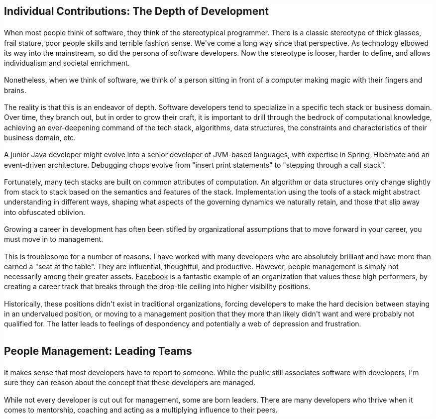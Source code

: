 ## Individual Contributions: The Depth of Development
When most people think of software, they think of the stereotypical programmer. There is a classic stereotype of thick glasses, frail stature, poor people skills and terrible fashion sense. We've come a long way since that perspective. As technology elbowed its way into the mainstream, so did the persona of software developers. Now the stereotype is looser, harder to define, and allows individualism and societal enrichment.

Nonetheless, when we think of software, we think of a person sitting in front of a computer making magic with their fingers and brains.

The reality is that this is an endeavor of depth. Software developers tend to specialize in a specific tech stack or business domain. Over time, they branch out, but in order to grow their craft, it is important to drill through the bedrock of computational knowledge, achieving an ever-deepening command of the tech stack, algorithms, data structures, the constraints and characteristics of their business domain, etc.

A junior Java developer might evolve into a senior developer of JVM-based languages, with expertise in [Spring](https://spring.io/), 
[Hibernate](https://hibernate.org/) and an event-driven architecture. Debugging chops evolve from "insert print statements" to "stepping 
through a call stack".

Fortunately, many tech stacks are built on common attributes of computation. An algorithm or data structures only change slightly from stack to stack based on the semantics and features of the stack. Implementation using the tools of a stack might abstract understanding in different ways, shaping what aspects of the governing dynamics we naturally retain, and those that slip away into obfuscated oblivion.

Growing a career in development has often been stifled by organizational assumptions that to move forward in your career, you must move in to management.

This is troublesome for a number of reasons. I have worked with many developers who are absolutely brilliant and 
have more than earned a "seat at the table". They are influential, thoughtful, and productive. However, people 
management is simply not necessarily among their greater assets. [Facebook](https://www.facebook.com/careers/) is a fantastic example of an 
organization that values these high performers, by creating a career track that breaks through the drop-tile ceiling into higher visibility positions.

Historically, these positions didn't exist in traditional organizations, forcing developers to make the hard decision between staying in an undervalued position, or moving to a management position that they more than likely didn't want and were probably not qualified for. The latter leads to feelings of despondency and potentially a web of depression and frustration.


## People Management: Leading Teams
It makes sense that most developers have to report to someone. While the public still associates software with developers, I'm sure they can reason about the concept that these developers are managed.

While not every developer is cut out for management, some are born leaders. There are many developers who thrive when it comes to mentorship, coaching and acting as a multiplying influence to their peers.
